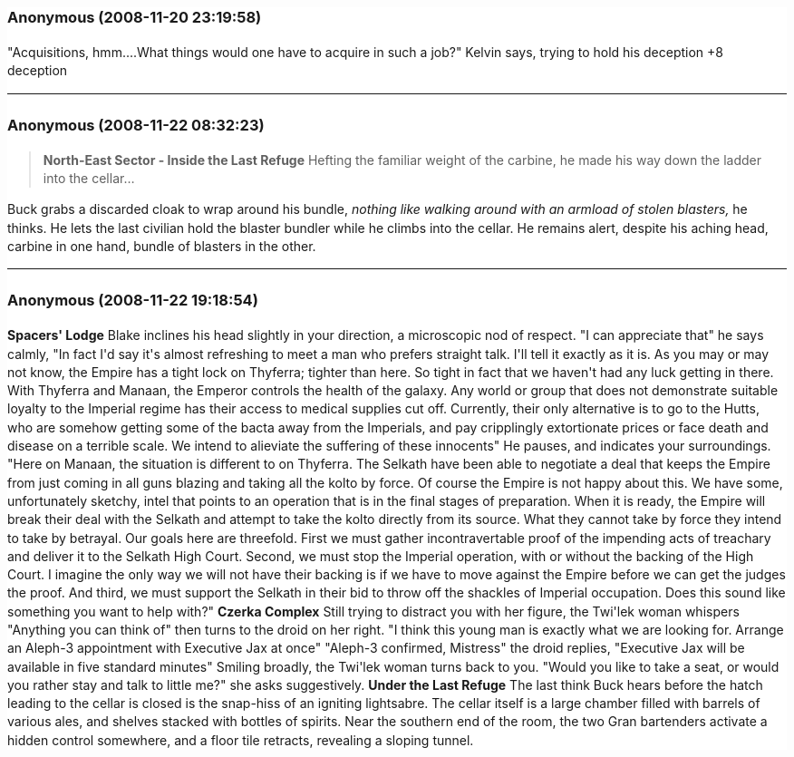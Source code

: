 
### **Anonymous** (2008-11-20 23:19:58)

"Acquisitions, hmm....What things would one have to acquire in such a job?" Kelvin says, trying to hold his deception
+8 deception

---

### **Anonymous** (2008-11-22 08:32:23)

> **North-East Sector - Inside the Last Refuge**
> Hefting the familiar weight of the carbine, he made his way down the ladder into the cellar&#8230;

Buck grabs a discarded cloak to wrap around his bundle, *nothing like walking around with an armload of stolen blasters,* he thinks. He lets the last civilian hold the blaster bundler while he climbs into the cellar. He remains alert, despite his aching head, carbine in one hand, bundle of blasters in the other.

---

### **Anonymous** (2008-11-22 19:18:54)

**Spacers' Lodge**
Blake inclines his head slightly in your direction, a microscopic nod of respect.
"I can appreciate that" he says calmly, "In fact I'd say it's almost refreshing to meet a man who prefers straight talk. I'll tell it exactly as it is. As you may or may not know, the Empire has a tight lock on Thyferra; tighter than here. So tight in fact that we haven't had any luck getting in there. With Thyferra and Manaan, the Emperor controls the health of the galaxy. Any world or group that does not demonstrate suitable loyalty to the Imperial regime has their access to medical supplies cut off. Currently, their only alternative is to go to the Hutts, who are somehow getting some of the bacta away from the Imperials, and pay cripplingly extortionate prices or face death and disease on a terrible scale. We intend to alieviate the suffering of these innocents"
He pauses, and indicates your surroundings.
"Here on Manaan, the situation is different to on Thyferra. The Selkath have been able to negotiate a deal that keeps the Empire from just coming in all guns blazing and taking all the kolto by force. Of course the Empire is not happy about this. We have some, unfortunately sketchy, intel that points to an operation that is in the final stages of preparation. When it is ready, the Empire will break their deal with the Selkath and attempt to take the kolto directly from its source. What they cannot take by force they intend to take by betrayal. Our goals here are threefold. First we must gather incontravertable proof of the impending acts of treachary and deliver it to the Selkath High Court. Second, we must stop the Imperial operation, with or without the backing of the High Court. I imagine the only way we will not have their backing is if we have to move against the Empire before we can get the judges the proof. And third, we must support the Selkath in their bid to throw off the shackles of Imperial occupation.
Does this sound like something you want to help with?"
**Czerka Complex**
Still trying to distract you with her figure, the Twi'lek woman whispers "Anything you can think of" then turns to the droid on her right.
"I think this young man is exactly what we are looking for. Arrange an Aleph-3 appointment with Executive Jax at once"
"Aleph-3 confirmed, Mistress" the droid replies, "Executive Jax will be available in five standard minutes"
Smiling broadly, the Twi'lek woman turns back to you.
"Would you like to take a seat, or would you rather stay and talk to little me?" she asks suggestively.
**Under the Last Refuge**
The last think Buck hears before the hatch leading to the cellar is closed is the snap-hiss of an igniting lightsabre.
The cellar itself is a large chamber filled with barrels of various ales, and shelves stacked with bottles of spirits.
Near the southern end of the room, the two Gran bartenders activate a hidden control somewhere, and a floor tile retracts, revealing a sloping tunnel.